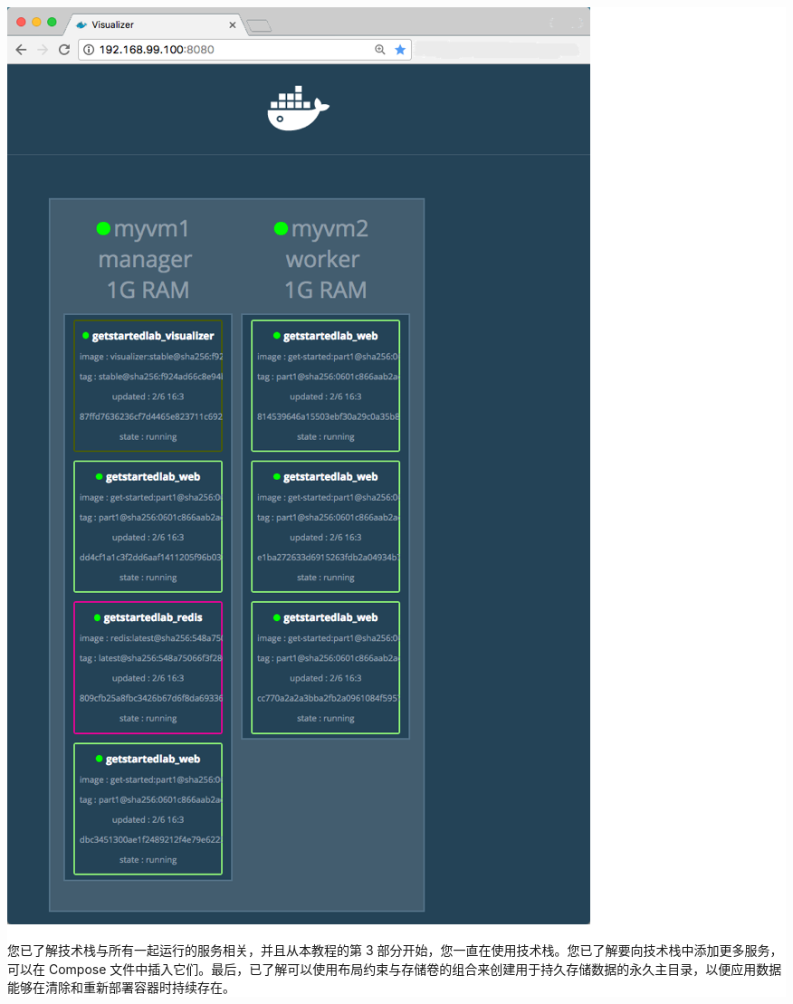 ![](../images/visualizer-with-redis.png)

您已了解技术栈与所有一起运行的服务相关，并且从本教程的第 3 部分开始，您一直在使用技术栈。您已了解要向技术栈中添加更多服务，可以在 Compose 文件中插入它们。最后，已了解可以使用布局约束与存储卷的组合来创建用于持久存储数据的永久主目录，以便应用数据能够在清除和重新部署容器时持续存在。